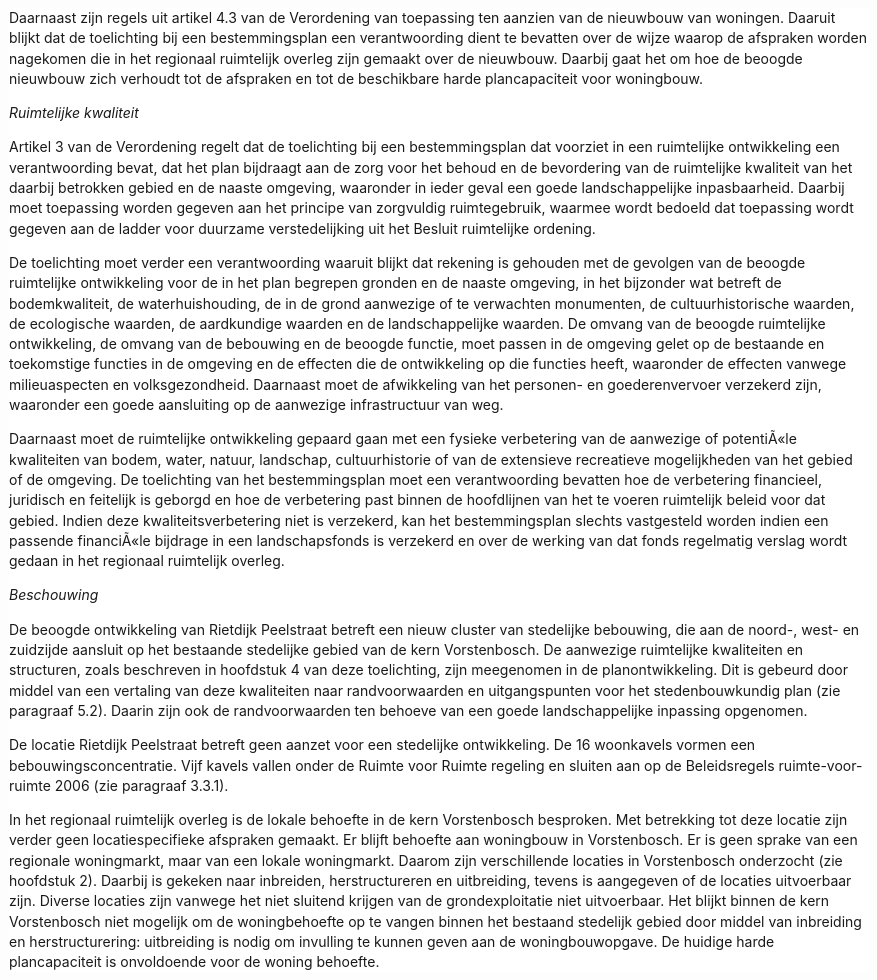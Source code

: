 Daarnaast zijn regels uit artikel 4\.3 van de Verordening van toepassing ten aanzien van de nieuwbouw van woningen. Daaruit blijkt dat de toelichting bij een bestemmingsplan een verantwoording dient te bevatten over de wijze waarop de afspraken worden nagekomen die in het regionaal ruimtelijk overleg zijn gemaakt over de nieuwbouw. Daarbij gaat het om hoe de beoogde nieuwbouw zich verhoudt tot de afspraken en tot de beschikbare harde plancapaciteit voor woningbouw.

*Ruimtelijke kwaliteit*

Artikel 3 van de Verordening regelt dat de toelichting bij een bestemmingsplan dat voorziet in een ruimtelijke ontwikkeling een verantwoording bevat, dat het plan bijdraagt aan de zorg voor het behoud en de bevordering van de ruimtelijke kwaliteit van het daarbij betrokken gebied en de naaste omgeving, waaronder in ieder geval een goede landschappelijke inpasbaarheid. Daarbij moet toepassing worden gegeven aan het principe van zorgvuldig ruimtegebruik, waarmee wordt bedoeld dat toepassing wordt gegeven aan de ladder voor duurzame verstedelijking uit het Besluit ruimtelijke ordening.

De toelichting moet verder een verantwoording waaruit blijkt dat rekening is gehouden met de gevolgen van de beoogde ruimtelijke ontwikkeling voor de in het plan begrepen gronden en de naaste omgeving, in het bijzonder wat betreft de bodemkwaliteit, de waterhuishouding, de in de grond aanwezige of te verwachten monumenten, de cultuurhistorische waarden, de ecologische waarden, de aardkundige waarden en de landschappelijke waarden. De omvang van de beoogde ruimtelijke ontwikkeling, de omvang van de bebouwing en de beoogde functie, moet passen in de omgeving gelet op de bestaande en toekomstige functies in de omgeving en de effecten die de ontwikkeling op die functies heeft, waaronder de effecten vanwege milieuaspecten en volksgezondheid. Daarnaast moet de afwikkeling van het personen\- en goederenvervoer verzekerd zijn, waaronder een goede aansluiting op de aanwezige infrastructuur van weg.

Daarnaast moet de ruimtelijke ontwikkeling gepaard gaan met een fysieke verbetering van de aanwezige of potentiÃ«le kwaliteiten van bodem, water, natuur, landschap, cultuurhistorie of van de extensieve recreatieve mogelijkheden van het gebied of de omgeving. De toelichting van het bestemmingsplan moet een verantwoording bevatten hoe de verbetering financieel, juridisch en feitelijk is geborgd en hoe de verbetering past binnen de hoofdlijnen van het te voeren ruimtelijk beleid voor dat gebied. Indien deze kwaliteitsverbetering niet is verzekerd, kan het bestemmingsplan slechts vastgesteld worden indien een passende financiÃ«le bijdrage in een landschapsfonds is verzekerd en over de werking van dat fonds regelmatig verslag wordt gedaan in het regionaal ruimtelijk overleg.

*Beschouwing*

De beoogde ontwikkeling van Rietdijk Peelstraat betreft een nieuw cluster van stedelijke bebouwing, die aan de noord\-, west\- en zuidzijde aansluit op het bestaande stedelijke gebied van de kern Vorstenbosch. De aanwezige ruimtelijke kwaliteiten en structuren, zoals beschreven in hoofdstuk 4 van deze toelichting, zijn meegenomen in de planontwikkeling. Dit is gebeurd door middel van een vertaling van deze kwaliteiten naar randvoorwaarden en uitgangspunten voor het stedenbouwkundig plan (zie paragraaf 5\.2). Daarin zijn ook de randvoorwaarden ten behoeve van een goede landschappelijke inpassing opgenomen.

De locatie Rietdijk Peelstraat betreft geen aanzet voor een stedelijke ontwikkeling. De 16 woonkavels vormen een bebouwingsconcentratie. Vijf kavels vallen onder de Ruimte voor Ruimte regeling en sluiten aan op de Beleidsregels ruimte\-voor\-ruimte 2006 (zie paragraaf 3\.3\.1).

In het regionaal ruimtelijk overleg is de lokale behoefte in de kern Vorstenbosch besproken. Met betrekking tot deze locatie zijn verder geen locatiespecifieke afspraken gemaakt. Er blijft behoefte aan woningbouw in Vorstenbosch. Er is geen sprake van een regionale woningmarkt, maar van een lokale woningmarkt. Daarom zijn verschillende locaties in Vorstenbosch onderzocht (zie hoofdstuk 2). Daarbij is gekeken naar inbreiden, herstructureren en uitbreiding, tevens is aangegeven of de locaties uitvoerbaar zijn. Diverse locaties zijn vanwege het niet sluitend krijgen van de grondexploitatie niet uitvoerbaar. Het blijkt binnen de kern Vorstenbosch niet mogelijk om de woningbehoefte op te vangen binnen het bestaand stedelijk gebied door middel van inbreiding en herstructurering: uitbreiding is nodig om invulling te kunnen geven aan de woningbouwopgave. De huidige harde plancapaciteit is onvoldoende voor de woning behoefte.
